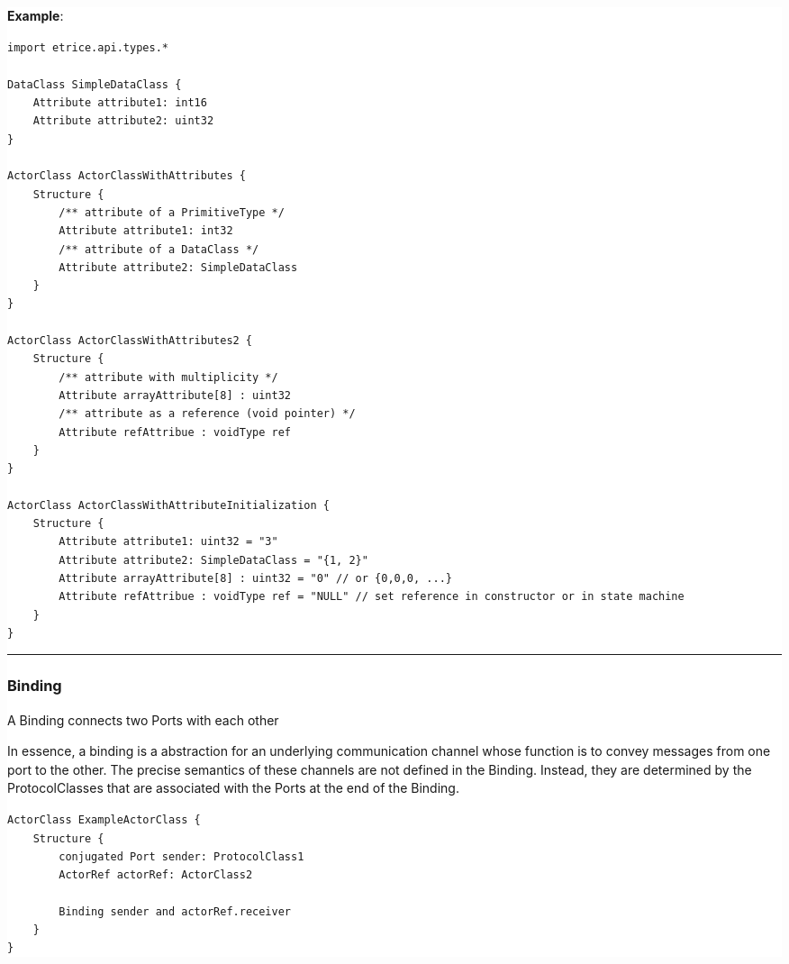 **Example**:

```room
import etrice.api.types.*

DataClass SimpleDataClass {
	Attribute attribute1: int16
	Attribute attribute2: uint32
}

ActorClass ActorClassWithAttributes {
	Structure {
		/** attribute of a PrimitiveType */
		Attribute attribute1: int32
		/** attribute of a DataClass */
		Attribute attribute2: SimpleDataClass
	}
}

ActorClass ActorClassWithAttributes2 {
	Structure {
		/** attribute with multiplicity */
		Attribute arrayAttribute[8] : uint32
		/** attribute as a reference (void pointer) */
		Attribute refAttribue : voidType ref
	}
}

ActorClass ActorClassWithAttributeInitialization {
	Structure {
		Attribute attribute1: uint32 = "3"
		Attribute attribute2: SimpleDataClass = "{1, 2}"
		Attribute arrayAttribute[8] : uint32 = "0" // or {0,0,0, ...}
		Attribute refAttribue : voidType ref = "NULL" // set reference in constructor or in state machine
	}
}
```

---


### Binding
A Binding connects two Ports with each other

In essence, a binding is a abstraction for an underlying communication channel whose function is to convey messages from one port to the other.
The precise semantics of these channels are not defined in the Binding. Instead, they are determined by the ProtocolClasses that are associated with the Ports at the end of the Binding.

```room
ActorClass ExampleActorClass {
	Structure {
		conjugated Port sender: ProtocolClass1
		ActorRef actorRef: ActorClass2
		
		Binding sender and actorRef.receiver
	}
}
```


[AnnotationType]: #annotationtype
[Annotation]: #annotation
[Inheritance]: #inheritance
[PhysicalModel]: #physicalmodel
[MappingModel]: #mappingmodel
[ConfigModel]: #configmodel
[LogicalModel]: #logicalmodel
[LogicalSystem]: #logicalsystem
[ActorClass]: #actorclass
[SubSystemClass]: #subsystemclass
[StateMachine]: #statemachine
[StateGraphNode]: #stategraphnode
[State]: #state
[SimpleState]: #simplestate
[RefinedState]: #refinedstate
[ChoicePoint]: #choicepoint
[TrPoint]: #trpoint
[TransitionPoint]: #transitionpoint
[EntryPoint]: #entrypoint
[ExitPoint]: #exitpoint
[Transition]: #transition
[InitialTransition]: #initialtransition
[GuardedTransition]: #guardedtransition
[ContinuationTransition]: #continuationtransition
[CPBranchTransition]: #cpbranchtransition
[TriggeredTransition]: #triggeredtransition
[SubSystemRef]: #subsystemref
[Replication]: #replication
[ActorRef]: #actorref
[Binding]: #binding
[LayerConnection]: #layerconnection
[ExecutionType]: #executiontype
[CommunicationType]: #communicationtype
[ProtocolClass]: #protocolclass
[DataType]: #datatype
[PrimitiveType]: #primitivetype
[Enumeration]: #enumeration
[DataClass]: #dataclass
[ExternalType]: #externaltype
[Attribute]: #attribute
[Operation]: #operation
[Port]: #port
[RelayPort]: #relayport
[ExternalEndPort]: #externalendport
[InternalEndPort]: #internalendport
[SAP]: #sap
[ServiceImplementation]: #serviceimplementation
[SPP]: #spp
[TextualROOMEditor]: #textualroomeditor
[OutlineView]: #outlineview
[GraphicalBehaviorEditor]: #graphicalbehavioreditor
[GraphicalStructureEditor]: #graphicalstructureeditor
[StructureEditorPalette]: #structureeditorpalette
[ActorRefPropertyDialog]: #actorrefpropertydialog
[PortPropertyDialog]: #portpropertydialog
[SPPPropertyDialog]: #spppropertydialog
[CCodeGenerator]: #ccodegenerator
[JavaCodeGenerator]: #javacodegenerator
[CPPCodeGenerator]: #cppcodegenerator
[GenerationOptions]: #generationoptions
[MSCLogging]: #msclogging